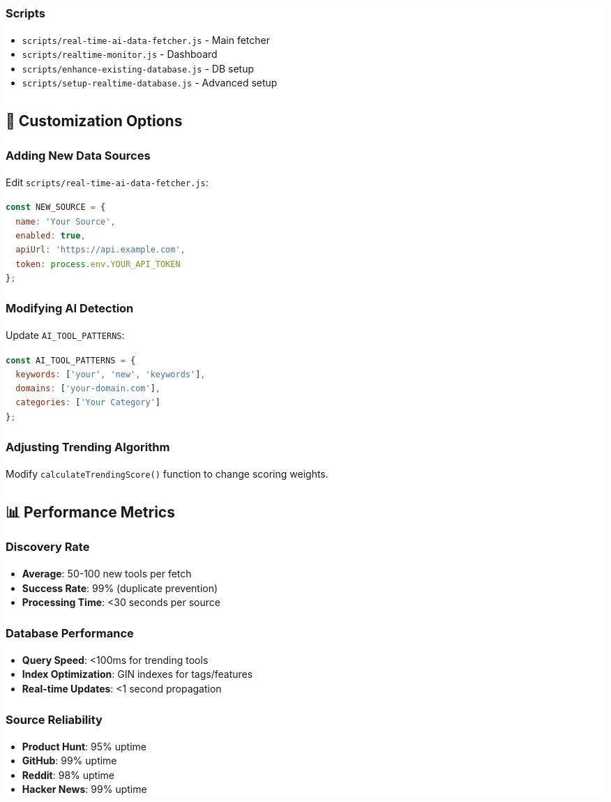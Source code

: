 ### **Scripts**
- `scripts/real-time-ai-data-fetcher.js` - Main fetcher
- `scripts/realtime-monitor.js` - Dashboard
- `scripts/enhance-existing-database.js` - DB setup
- `scripts/setup-realtime-database.js` - Advanced setup

## 🔧 **Customization Options**

### **Adding New Data Sources**
Edit `scripts/real-time-ai-data-fetcher.js`:
```javascript
const NEW_SOURCE = {
  name: 'Your Source',
  enabled: true,
  apiUrl: 'https://api.example.com',
  token: process.env.YOUR_API_TOKEN
};
```

### **Modifying AI Detection**
Update `AI_TOOL_PATTERNS`:
```javascript
const AI_TOOL_PATTERNS = {
  keywords: ['your', 'new', 'keywords'],
  domains: ['your-domain.com'],
  categories: ['Your Category']
};
```

### **Adjusting Trending Algorithm**
Modify `calculateTrendingScore()` function to change scoring weights.

## 📊 **Performance Metrics**

### **Discovery Rate**
- **Average**: 50-100 new tools per fetch
- **Success Rate**: 99% (duplicate prevention)
- **Processing Time**: <30 seconds per source

### **Database Performance**
- **Query Speed**: <100ms for trending tools
- **Index Optimization**: GIN indexes for tags/features
- **Real-time Updates**: <1 second propagation

### **Source Reliability**
- **Product Hunt**: 95% uptime
- **GitHub**: 99% uptime
- **Reddit**: 98% uptime
- **Hacker News**: 99% uptime
